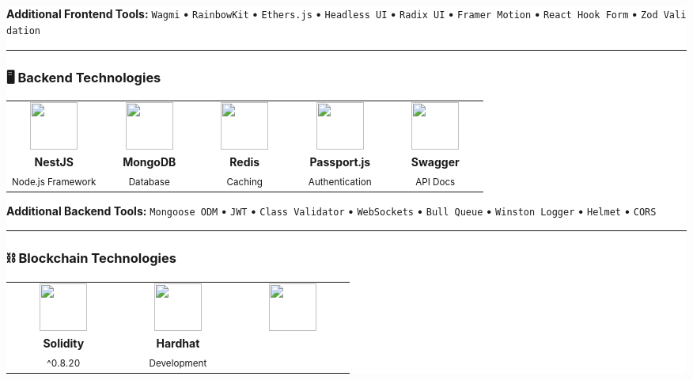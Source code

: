 **Additional Frontend Tools:**
`Wagmi` • `RainbowKit` • `Ethers.js` • `Headless UI` • `Radix UI` • `Framer Motion` • `React Hook Form` • `Zod Validation`

---

### 🖥️ Backend Technologies

<table>
<tr>
<td align="center" width="20%">
<img src="https://cdn.jsdelivr.net/gh/devicons/devicon/icons/nestjs/nestjs-original.svg" width="60" height="60"/><br/>
<b>NestJS</b><br/>
<sub>Node.js Framework</sub>
</td>
<td align="center" width="20%">
<img src="https://cdn.jsdelivr.net/gh/devicons/devicon/icons/mongodb/mongodb-original.svg" width="60" height="60"/><br/>
<b>MongoDB</b><br/>
<sub>Database</sub>
</td>
<td align="center" width="20%">
<img src="https://cdn.jsdelivr.net/gh/devicons/devicon/icons/redis/redis-original.svg" width="60" height="60"/><br/>
<b>Redis</b><br/>
<sub>Caching</sub>
</td>
<td align="center" width="20%">
<img src="https://cdn.jsdelivr.net/gh/devicons/devicon/icons/nodejs/nodejs-original.svg" width="60" height="60"/><br/>
<b>Passport.js</b><br/>
<sub>Authentication</sub>
</td>
<td align="center" width="20%">
<img src="https://encrypted-tbn0.gstatic.com/images?q=tbn:ANd9GcQbYULZO7tnRBb9f6WPrbiWXn1qHXoVfHOxOA&s" width="60" height="60"/><br/>
<b>Swagger</b><br/>
<sub>API Docs</sub>
</td>
</tr>
</table>

**Additional Backend Tools:**
`Mongoose ODM` • `JWT` • `Class Validator` • `WebSockets` • `Bull Queue` • `Winston Logger` • `Helmet` • `CORS`

---

### ⛓️ Blockchain Technologies

<table>
<tr>
<td align="center" width="20%">
<img src="https://upload.wikimedia.org/wikipedia/commons/9/98/Solidity_logo.svg" width="60" height="60"/><br/>
<b>Solidity</b><br/>
<sub>^0.8.20</sub>
</td>
<td align="center" width="20%">
<img src="https://seeklogo.com/images/H/hardhat-logo-888739EBB4-seeklogo.com.png" width="60" height="60"/><br/>
<b>Hardhat</b><br/>
<sub>Development</sub>
</td>
<td align="center" width="20%">
<img src="https://docs.openzeppelin.com/logo.svg" width="60" height="60"/><br/>